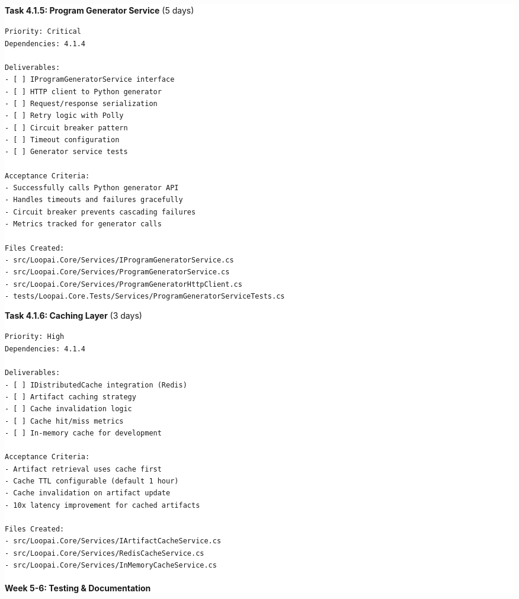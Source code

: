 **Task 4.1.5: Program Generator Service** (5 days)
```
Priority: Critical
Dependencies: 4.1.4

Deliverables:
- [ ] IProgramGeneratorService interface
- [ ] HTTP client to Python generator
- [ ] Request/response serialization
- [ ] Retry logic with Polly
- [ ] Circuit breaker pattern
- [ ] Timeout configuration
- [ ] Generator service tests

Acceptance Criteria:
- Successfully calls Python generator API
- Handles timeouts and failures gracefully
- Circuit breaker prevents cascading failures
- Metrics tracked for generator calls

Files Created:
- src/Loopai.Core/Services/IProgramGeneratorService.cs
- src/Loopai.Core/Services/ProgramGeneratorService.cs
- src/Loopai.Core/Services/ProgramGeneratorHttpClient.cs
- tests/Loopai.Core.Tests/Services/ProgramGeneratorServiceTests.cs
```

**Task 4.1.6: Caching Layer** (3 days)
```
Priority: High
Dependencies: 4.1.4

Deliverables:
- [ ] IDistributedCache integration (Redis)
- [ ] Artifact caching strategy
- [ ] Cache invalidation logic
- [ ] Cache hit/miss metrics
- [ ] In-memory cache for development

Acceptance Criteria:
- Artifact retrieval uses cache first
- Cache TTL configurable (default 1 hour)
- Cache invalidation on artifact update
- 10x latency improvement for cached artifacts

Files Created:
- src/Loopai.Core/Services/IArtifactCacheService.cs
- src/Loopai.Core/Services/RedisCacheService.cs
- src/Loopai.Core/Services/InMemoryCacheService.cs
```

#### Week 5-6: Testing & Documentation
